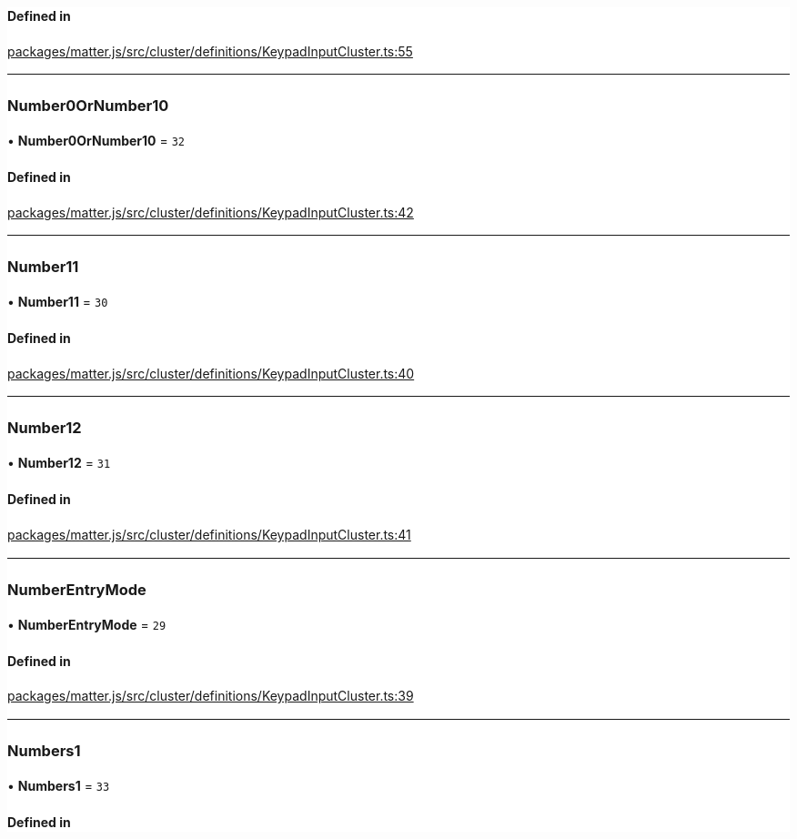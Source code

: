 #### Defined in

[packages/matter.js/src/cluster/definitions/KeypadInputCluster.ts:55](https://github.com/project-chip/matter.js/blob/16d5b0d/packages/matter.js/src/cluster/definitions/KeypadInputCluster.ts#L55)

___

### Number0OrNumber10

• **Number0OrNumber10** = ``32``

#### Defined in

[packages/matter.js/src/cluster/definitions/KeypadInputCluster.ts:42](https://github.com/project-chip/matter.js/blob/16d5b0d/packages/matter.js/src/cluster/definitions/KeypadInputCluster.ts#L42)

___

### Number11

• **Number11** = ``30``

#### Defined in

[packages/matter.js/src/cluster/definitions/KeypadInputCluster.ts:40](https://github.com/project-chip/matter.js/blob/16d5b0d/packages/matter.js/src/cluster/definitions/KeypadInputCluster.ts#L40)

___

### Number12

• **Number12** = ``31``

#### Defined in

[packages/matter.js/src/cluster/definitions/KeypadInputCluster.ts:41](https://github.com/project-chip/matter.js/blob/16d5b0d/packages/matter.js/src/cluster/definitions/KeypadInputCluster.ts#L41)

___

### NumberEntryMode

• **NumberEntryMode** = ``29``

#### Defined in

[packages/matter.js/src/cluster/definitions/KeypadInputCluster.ts:39](https://github.com/project-chip/matter.js/blob/16d5b0d/packages/matter.js/src/cluster/definitions/KeypadInputCluster.ts#L39)

___

### Numbers1

• **Numbers1** = ``33``

#### Defined in

